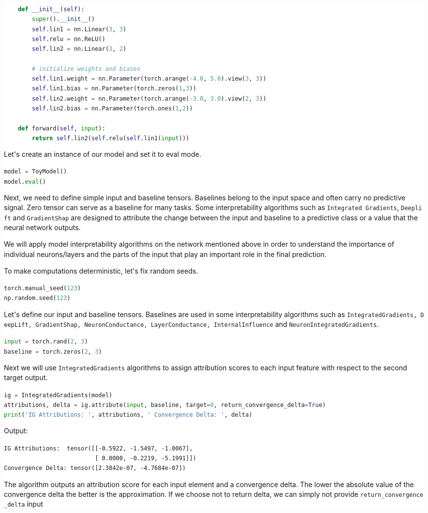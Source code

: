 ```python
    def __init__(self):
        super().__init__()
        self.lin1 = nn.Linear(3, 3)
        self.relu = nn.ReLU()
        self.lin2 = nn.Linear(3, 2)

        # initialize weights and biases
        self.lin1.weight = nn.Parameter(torch.arange(-4.0, 5.0).view(3, 3))
        self.lin1.bias = nn.Parameter(torch.zeros(1,3))
        self.lin2.weight = nn.Parameter(torch.arange(-3.0, 3.0).view(2, 3))
        self.lin2.bias = nn.Parameter(torch.ones(1,2))

    def forward(self, input):
        return self.lin2(self.relu(self.lin1(input)))
```

Let's create an instance of our model and set it to eval mode.
```python
model = ToyModel()
model.eval()
```

Next, we need to define simple input and baseline tensors.
Baselines belong to the input space and often carry no predictive signal.
Zero tensor can serve as a baseline for many tasks.
Some interpretability algorithms such as `Integrated
Gradients`, `Deeplift` and `GradientShap` are designed to attribute the change
between the input and baseline to a predictive class or a value that the neural
network outputs.

We will apply model interpretability algorithms on the network
mentioned above in order to understand the importance of individual
neurons/layers and the parts of the input that play an important role in the
final prediction.

To make computations deterministic, let's fix random seeds.

```python
torch.manual_seed(123)
np.random.seed(123)
```

Let's define our input and baseline tensors. Baselines are used in some
interpretability algorithms such as `IntegratedGradients, DeepLift,
GradientShap, NeuronConductance, LayerConductance, InternalInfluence` and
`NeuronIntegratedGradients`.

```python
input = torch.rand(2, 3)
baseline = torch.zeros(2, 3)
```
Next we will use `IntegratedGradients` algorithms to assign attribution
scores to each input feature with respect to the second target output.
```python
ig = IntegratedGradients(model)
attributions, delta = ig.attribute(input, baseline, target=0, return_convergence_delta=True)
print('IG Attributions: ', attributions, ' Convergence Delta: ', delta)
```
Output:
```
IG Attributions:  tensor([[-0.5922, -1.5497, -1.0067],
                          [ 0.0000, -0.2219, -5.1991]])
Convergence Delta: tensor([2.3842e-07, -4.7684e-07])
```
The algorithm outputs an attribution score for each input element and a
convergence delta. The lower the absolute value of the convergence delta the better
is the approximation. If we choose not to return delta,
we can simply not provide `return_convergence_delta` input